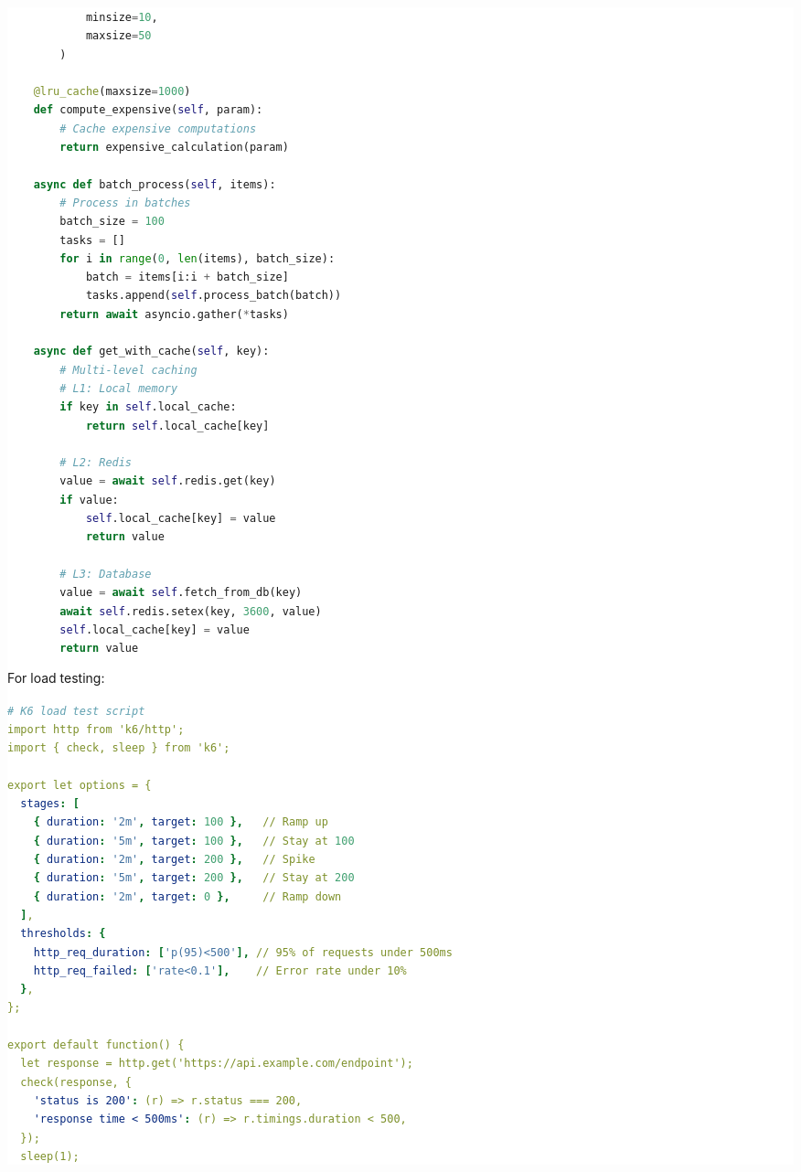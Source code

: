 ```python
            minsize=10,
            maxsize=50
        )
    
    @lru_cache(maxsize=1000)
    def compute_expensive(self, param):
        # Cache expensive computations
        return expensive_calculation(param)
    
    async def batch_process(self, items):
        # Process in batches
        batch_size = 100
        tasks = []
        for i in range(0, len(items), batch_size):
            batch = items[i:i + batch_size]
            tasks.append(self.process_batch(batch))
        return await asyncio.gather(*tasks)
    
    async def get_with_cache(self, key):
        # Multi-level caching
        # L1: Local memory
        if key in self.local_cache:
            return self.local_cache[key]
        
        # L2: Redis
        value = await self.redis.get(key)
        if value:
            self.local_cache[key] = value
            return value
        
        # L3: Database
        value = await self.fetch_from_db(key)
        await self.redis.setex(key, 3600, value)
        self.local_cache[key] = value
        return value
```

For load testing:
```yaml
# K6 load test script
import http from 'k6/http';
import { check, sleep } from 'k6';

export let options = {
  stages: [
    { duration: '2m', target: 100 },   // Ramp up
    { duration: '5m', target: 100 },   // Stay at 100
    { duration: '2m', target: 200 },   // Spike
    { duration: '5m', target: 200 },   // Stay at 200
    { duration: '2m', target: 0 },     // Ramp down
  ],
  thresholds: {
    http_req_duration: ['p(95)<500'], // 95% of requests under 500ms
    http_req_failed: ['rate<0.1'],    // Error rate under 10%
  },
};

export default function() {
  let response = http.get('https://api.example.com/endpoint');
  check(response, {
    'status is 200': (r) => r.status === 200,
    'response time < 500ms': (r) => r.timings.duration < 500,
  });
  sleep(1);
```